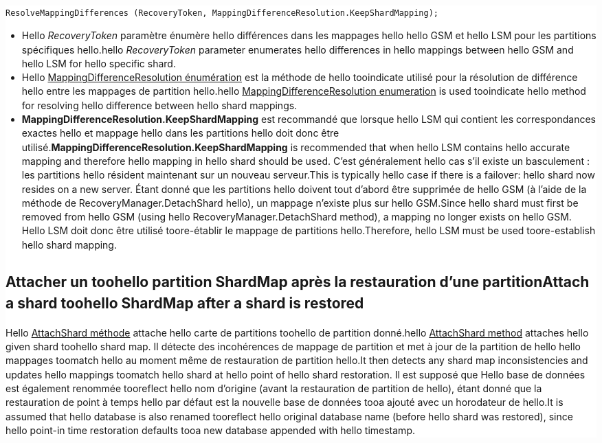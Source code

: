    ```
   ResolveMappingDifferences (RecoveryToken, MappingDifferenceResolution.KeepShardMapping);
   ```

* <span data-ttu-id="14c60-172">Hello *RecoveryToken* paramètre énumère hello différences dans les mappages hello hello GSM et hello LSM pour les partitions spécifiques hello.</span><span class="sxs-lookup"><span data-stu-id="14c60-172">hello *RecoveryToken* parameter enumerates hello differences in hello mappings between hello GSM and hello LSM for hello specific shard.</span></span> 
* <span data-ttu-id="14c60-173">Hello [MappingDifferenceResolution énumération](https://msdn.microsoft.com/library/azure/microsoft.azure.sqldatabase.elasticscale.shardmanagement.recovery.mappingdifferenceresolution.aspx) est la méthode de hello tooindicate utilisé pour la résolution de différence hello entre les mappages de partition hello.</span><span class="sxs-lookup"><span data-stu-id="14c60-173">hello [MappingDifferenceResolution enumeration](https://msdn.microsoft.com/library/azure/microsoft.azure.sqldatabase.elasticscale.shardmanagement.recovery.mappingdifferenceresolution.aspx) is used tooindicate hello method for resolving hello difference between hello shard mappings.</span></span> 
* <span data-ttu-id="14c60-174">**MappingDifferenceResolution.KeepShardMapping** est recommandé que lorsque hello LSM qui contient les correspondances exactes hello et mappage hello dans les partitions hello doit donc être utilisé.</span><span class="sxs-lookup"><span data-stu-id="14c60-174">**MappingDifferenceResolution.KeepShardMapping** is recommended that when hello LSM contains hello accurate mapping and therefore hello mapping in hello shard should be used.</span></span> <span data-ttu-id="14c60-175">C’est généralement hello cas s’il existe un basculement : les partitions hello résident maintenant sur un nouveau serveur.</span><span class="sxs-lookup"><span data-stu-id="14c60-175">This is typically hello case if there is a failover: hello shard now resides on a new server.</span></span> <span data-ttu-id="14c60-176">Étant donné que les partitions hello doivent tout d’abord être supprimée de hello GSM (à l’aide de la méthode de RecoveryManager.DetachShard hello), un mappage n’existe plus sur hello GSM.</span><span class="sxs-lookup"><span data-stu-id="14c60-176">Since hello shard must first be removed from hello GSM (using hello RecoveryManager.DetachShard method), a mapping no longer exists on hello GSM.</span></span> <span data-ttu-id="14c60-177">Hello LSM doit donc être utilisé toore-établir le mappage de partitions hello.</span><span class="sxs-lookup"><span data-stu-id="14c60-177">Therefore, hello LSM must be used toore-establish hello shard mapping.</span></span>

## <a name="attach-a-shard-toohello-shardmap-after-a-shard-is-restored"></a><span data-ttu-id="14c60-178">Attacher un toohello partition ShardMap après la restauration d’une partition</span><span class="sxs-lookup"><span data-stu-id="14c60-178">Attach a shard toohello ShardMap after a shard is restored</span></span>
<span data-ttu-id="14c60-179">Hello [AttachShard méthode](https://msdn.microsoft.com/library/azure/microsoft.azure.sqldatabase.elasticscale.shardmanagement.recovery.recoverymanager.attachshard.aspx) attache hello carte de partitions toohello de partition donné.</span><span class="sxs-lookup"><span data-stu-id="14c60-179">hello [AttachShard method](https://msdn.microsoft.com/library/azure/microsoft.azure.sqldatabase.elasticscale.shardmanagement.recovery.recoverymanager.attachshard.aspx) attaches hello given shard toohello shard map.</span></span> <span data-ttu-id="14c60-180">Il détecte des incohérences de mappage de partition et met à jour de la partition de hello hello mappages toomatch hello au moment même de restauration de partition hello.</span><span class="sxs-lookup"><span data-stu-id="14c60-180">It then detects any shard map inconsistencies and updates hello mappings toomatch hello shard at hello point of hello shard restoration.</span></span> <span data-ttu-id="14c60-181">Il est supposé que Hello base de données est également renommée tooreflect hello nom d’origine (avant la restauration de partition de hello), étant donné que la restauration de point à temps hello par défaut est la nouvelle base de données tooa ajouté avec un horodateur de hello.</span><span class="sxs-lookup"><span data-stu-id="14c60-181">It is assumed that hello database is also renamed tooreflect hello original database name (before hello shard was restored), since hello point-in time restoration defaults tooa new database appended with hello timestamp.</span></span> 
